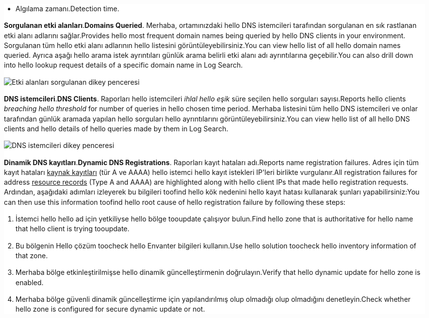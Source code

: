 - <span data-ttu-id="3ec54-198">Algılama zamanı.</span><span class="sxs-lookup"><span data-stu-id="3ec54-198">Detection time.</span></span>

<span data-ttu-id="3ec54-199">**Sorgulanan etki alanları**.</span><span class="sxs-lookup"><span data-stu-id="3ec54-199">**Domains Queried**.</span></span> <span data-ttu-id="3ec54-200">Merhaba, ortamınızdaki hello DNS istemcileri tarafından sorgulanan en sık rastlanan etki alanı adlarını sağlar.</span><span class="sxs-lookup"><span data-stu-id="3ec54-200">Provides hello most frequent domain names being queried by hello DNS clients in your environment.</span></span> <span data-ttu-id="3ec54-201">Sorgulanan tüm hello etki alanı adlarının hello listesini görüntüleyebilirsiniz.</span><span class="sxs-lookup"><span data-stu-id="3ec54-201">You can view hello list of all hello domain names queried.</span></span> <span data-ttu-id="3ec54-202">Ayrıca aşağı hello arama istek ayrıntıları günlük arama belirli etki alanı adı ayrıntılarına geçebilir.</span><span class="sxs-lookup"><span data-stu-id="3ec54-202">You can also drill down into hello lookup request details of a specific domain name in Log Search.</span></span>

![Etki alanları sorgulanan dikey penceresi](./media/log-analytics-dns/domains-queried-blade.png)

<span data-ttu-id="3ec54-204">**DNS istemcileri**.</span><span class="sxs-lookup"><span data-stu-id="3ec54-204">**DNS Clients**.</span></span> <span data-ttu-id="3ec54-205">Raporları hello istemcileri *ihlal hello eşik* süre seçilen hello sorguları sayısı.</span><span class="sxs-lookup"><span data-stu-id="3ec54-205">Reports hello clients *breaching hello threshold* for number of queries in hello chosen time period.</span></span> <span data-ttu-id="3ec54-206">Merhaba listesini tüm hello DNS istemcileri ve onlar tarafından günlük aramada yapılan hello sorguları hello ayrıntılarını görüntüleyebilirsiniz.</span><span class="sxs-lookup"><span data-stu-id="3ec54-206">You can view hello list of all hello DNS clients and hello details of hello queries made by them in Log Search.</span></span>

![DNS istemcileri dikey penceresi](./media/log-analytics-dns/dns-clients-blade.png)

<span data-ttu-id="3ec54-208">**Dinamik DNS kayıtları**.</span><span class="sxs-lookup"><span data-stu-id="3ec54-208">**Dynamic DNS Registrations**.</span></span> <span data-ttu-id="3ec54-209">Raporları kayıt hataları adı.</span><span class="sxs-lookup"><span data-stu-id="3ec54-209">Reports name registration failures.</span></span> <span data-ttu-id="3ec54-210">Adres için tüm kayıt hataları [kaynak kayıtları](https://en.wikipedia.org/wiki/List_of_DNS_record_types) (tür A ve AAAA) hello istemci hello kayıt istekleri IP'leri birlikte vurgulanır.</span><span class="sxs-lookup"><span data-stu-id="3ec54-210">All registration failures for address [resource records](https://en.wikipedia.org/wiki/List_of_DNS_record_types) (Type A and AAAA) are highlighted along with hello client IPs that made hello registration requests.</span></span> <span data-ttu-id="3ec54-211">Ardından, aşağıdaki adımları izleyerek bu bilgileri toofind hello kök nedenini hello kayıt hatası kullanarak şunları yapabilirsiniz:</span><span class="sxs-lookup"><span data-stu-id="3ec54-211">You can then use this information toofind hello root cause of hello registration failure by following these steps:</span></span>

1. <span data-ttu-id="3ec54-212">İstemci hello hello ad için yetkiliyse hello bölge tooupdate çalışıyor bulun.</span><span class="sxs-lookup"><span data-stu-id="3ec54-212">Find hello zone that is authoritative for hello name that hello client is trying tooupdate.</span></span>

2. <span data-ttu-id="3ec54-213">Bu bölgenin Hello çözüm toocheck hello Envanter bilgileri kullanın.</span><span class="sxs-lookup"><span data-stu-id="3ec54-213">Use hello solution toocheck hello inventory information of that zone.</span></span>

3. <span data-ttu-id="3ec54-214">Merhaba bölge etkinleştirilmişse hello dinamik güncelleştirmenin doğrulayın.</span><span class="sxs-lookup"><span data-stu-id="3ec54-214">Verify that hello dynamic update for hello zone is enabled.</span></span>

4. <span data-ttu-id="3ec54-215">Merhaba bölge güvenli dinamik güncelleştirme için yapılandırılmış olup olmadığı olup olmadığını denetleyin.</span><span class="sxs-lookup"><span data-stu-id="3ec54-215">Check whether hello zone is configured for secure dynamic update or not.</span></span>
